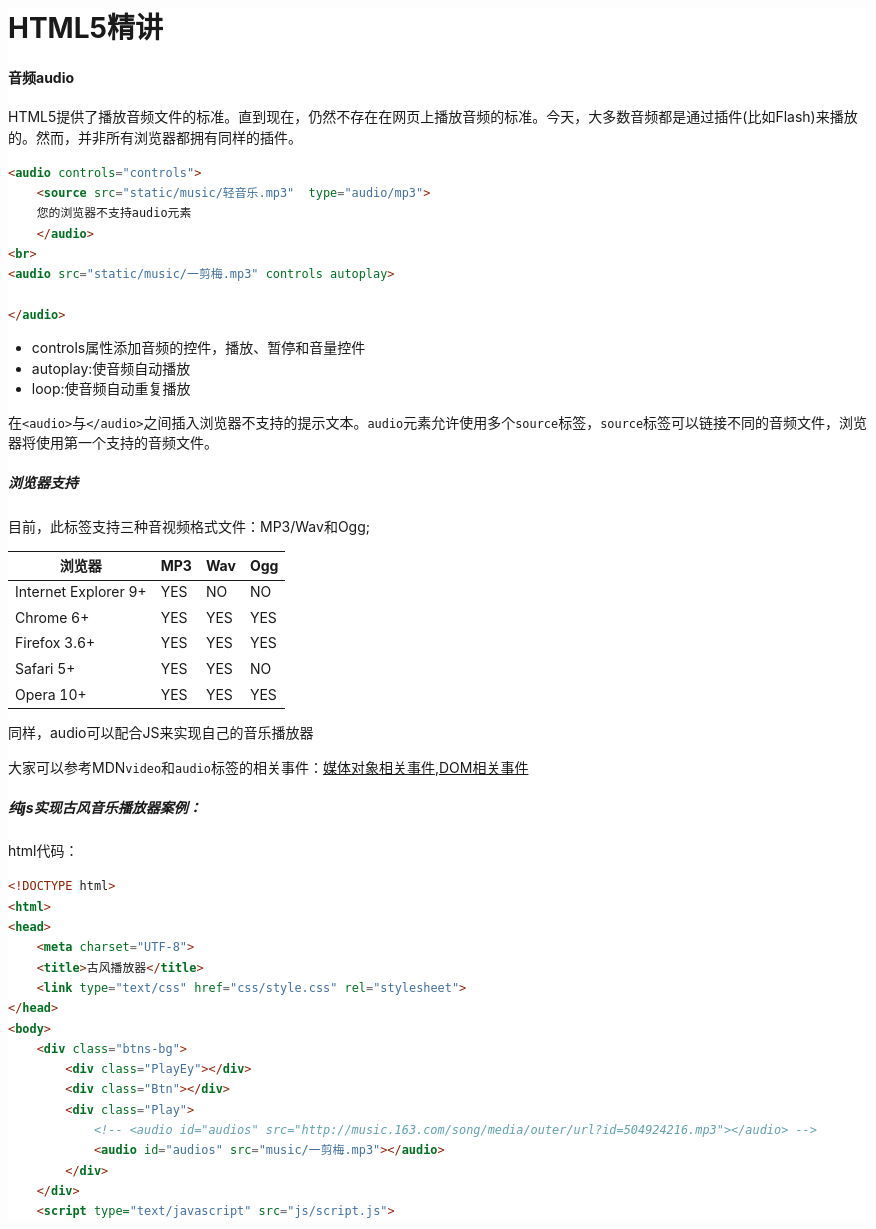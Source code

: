 # HTML5精讲

#### 音频audio

HTML5提供了播放音频文件的标准。直到现在，仍然不存在在网页上播放音频的标准。今天，大多数音频都是通过插件(比如Flash)来播放的。然而，并非所有浏览器都拥有同样的插件。

```html
<audio controls="controls">
    <source src="static/music/轻音乐.mp3"  type="audio/mp3">
    您的浏览器不支持audio元素
    </audio>
<br>
<audio src="static/music/一剪梅.mp3" controls autoplay>

</audio>
```

- controls属性添加音频的控件，播放、暂停和音量控件
- autoplay:使音频自动播放
- loop:使音频自动重复播放

在`<audio>`与`</audio>`之间插入浏览器不支持的提示文本。`audio`元素允许使用多个`source`标签，`source`标签可以链接不同的音频文件，浏览器将使用第一个支持的音频文件。

##### 浏览器支持

目前，此标签支持三种音视频格式文件：MP3/Wav和Ogg;

| 浏览器               | MP3  | Wav  | Ogg  |
| -------------------- | ---- | ---- | ---- |
| Internet Explorer 9+ | YES  | NO   | NO   |
| Chrome 6+            | YES  | YES  | YES  |
| Firefox 3.6+         | YES  | YES  | YES  |
| Safari 5+            | YES  | YES  | NO   |
| Opera 10+            | YES  | YES  | YES  |

同样，audio可以配合JS来实现自己的音乐播放器

大家可以参考MDN`video`和`audio`标签的相关事件：[媒体对象相关事件](https://developer.mozilla.org/zh-CN/docs/Web/Guide/Events/Media_events),[DOM相关事件](http://www.w3school.com.cn/tags/html_ref_audio_video_dom.asp)

##### 纯js实现古风音乐播放器案例：

html代码：

```html
<!DOCTYPE html>
<html>
<head>
    <meta charset="UTF-8">
    <title>古风播放器</title>
    <link type="text/css" href="css/style.css" rel="stylesheet">
</head>
<body>
    <div class="btns-bg">
        <div class="PlayEy"></div>
        <div class="Btn"></div>
        <div class="Play">
            <!-- <audio id="audios" src="http://music.163.com/song/media/outer/url?id=504924216.mp3"></audio> -->
            <audio id="audios" src="music/一剪梅.mp3"></audio>
        </div>
    </div>
    <script type="text/javascript" src="js/script.js">
```